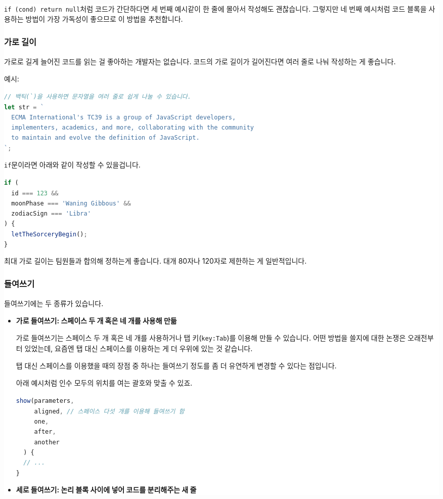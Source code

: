 `if (cond) return null`처럼 코드가 간단하다면 세 번째 예시같이 한 줄에 몰아서 작성해도 괜찮습니다. 그렇지만 네 번째 예시처럼 코드 블록을 사용하는 방법이 가장 가독성이 좋으므로 이 방법을 추천합니다.

### 가로 길이

가로로 길게 늘어진 코드를 읽는 걸 좋아하는 개발자는 없습니다. 코드의 가로 길이가 길어진다면 여러 줄로 나눠 작성하는 게 좋습니다.

예시:
```js
// 백틱(`)을 사용하면 문자열을 여러 줄로 쉽게 나눌 수 있습니다.
let str = `
  ECMA International's TC39 is a group of JavaScript developers,
  implementers, academics, and more, collaborating with the community
  to maintain and evolve the definition of JavaScript.
`;
```

`if`문이라면 아래와 같이 작성할 수 있을겁니다.

```js
if (
  id === 123 &&
  moonPhase === 'Waning Gibbous' &&
  zodiacSign === 'Libra'
) {
  letTheSorceryBegin();
}
```

최대 가로 길이는 팀원들과 합의해 정하는게 좋습니다. 대개 80자나 120자로 제한하는 게 일반적입니다.

### 들여쓰기

들여쓰기에는 두 종류가 있습니다.

- **가로 들여쓰기: 스페이스 두 개 혹은 네 개를 사용해 만듦**

    가로 들여쓰기는 스페이스 두 개 혹은 네 개를 사용하거나 탭 키(`key:Tab`)를 이용해 만들 수 있습니다. 어떤 방법을 쓸지에 대한 논쟁은 오래전부터 있었는데, 요즘엔 탭 대신 스페이스를 이용하는 게 더 우위에 있는 것 같습니다.

    탭 대신 스페이스를 이용했을 때의 장점 중 하나는 들여쓰기 정도를 좀 더 유연하게 변경할 수 있다는 점입니다.

    아래 예시처럼 인수 모두의 위치를 여는 괄호와 맞출 수 있죠.

    ```js no-beautify
    show(parameters,
         aligned, // 스페이스 다섯 개를 이용해 들여쓰기 함
         one,
         after,
         another
      ) {
      // ...
    }
    ```

- **세로 들여쓰기: 논리 블록 사이에 넣어 코드를 분리해주는 새 줄**
